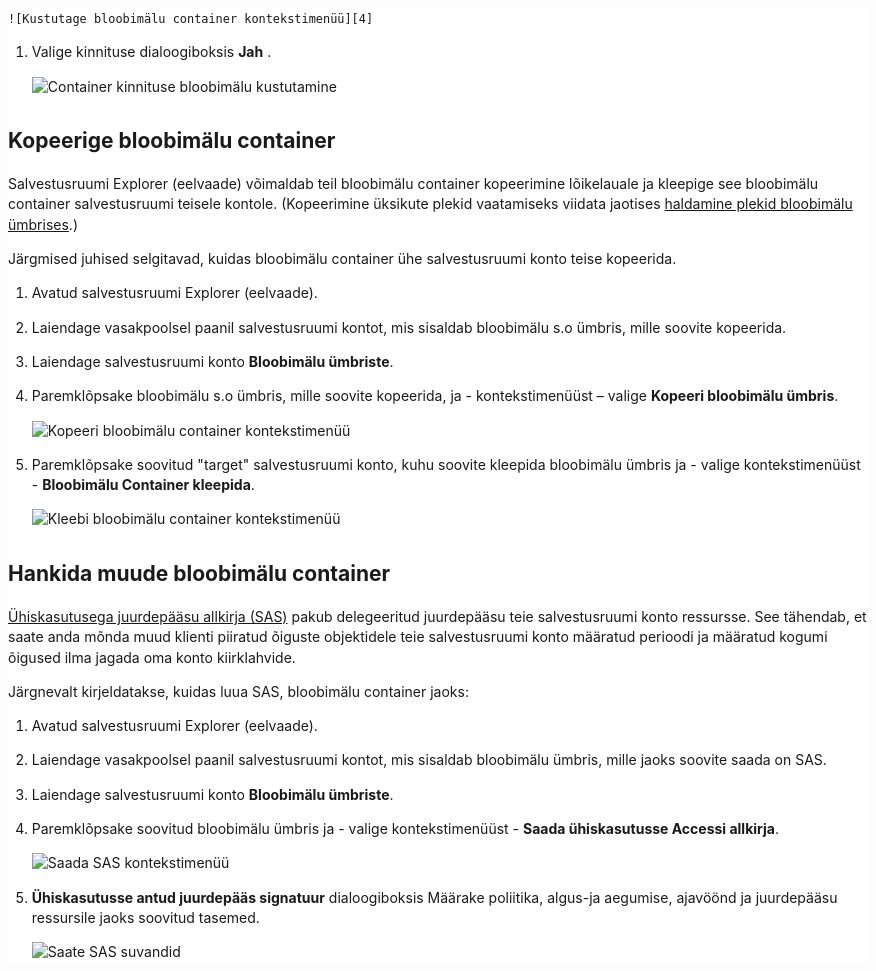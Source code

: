     ![Kustutage bloobimälu container kontekstimenüü][4]

1.  Valige kinnituse dialoogiboksis **Jah** .

    ![Container kinnituse bloobimälu kustutamine][5]

## <a name="copy-a-blob-container"></a>Kopeerige bloobimälu container

Salvestusruumi Explorer (eelvaade) võimaldab teil bloobimälu container kopeerimine lõikelauale ja kleepige see bloobimälu container salvestusruumi teisele kontole. (Kopeerimine üksikute plekid vaatamiseks viidata jaotises [haldamine plekid bloobimälu ümbrises](./#managing-blobs-in-a-blob-container).)

Järgmised juhised selgitavad, kuidas bloobimälu container ühe salvestusruumi konto teise kopeerida.

1.  Avatud salvestusruumi Explorer (eelvaade).
1.  Laiendage vasakpoolsel paanil salvestusruumi kontot, mis sisaldab bloobimälu s.o ümbris, mille soovite kopeerida.
1.  Laiendage salvestusruumi konto **Bloobimälu ümbriste**.
1.  Paremklõpsake bloobimälu s.o ümbris, mille soovite kopeerida, ja - kontekstimenüüst – valige **Kopeeri bloobimälu ümbris**.

    ![Kopeeri bloobimälu container kontekstimenüü][6]

1.  Paremklõpsake soovitud "target" salvestusruumi konto, kuhu soovite kleepida bloobimälu ümbris ja - valige kontekstimenüüst - **Bloobimälu Container kleepida**.

    ![Kleebi bloobimälu container kontekstimenüü][7]

## <a name="get-the-sas-for-a-blob-container"></a>Hankida muude bloobimälu container

[Ühiskasutusega juurdepääsu allkirja (SAS)](./storage/storage-dotnet-shared-access-signature-part-1.md) pakub delegeeritud juurdepääsu teie salvestusruumi konto ressursse.
See tähendab, et saate anda mõnda muud klienti piiratud õiguste objektidele teie salvestusruumi konto määratud perioodi ja määratud kogumi õigused ilma jagada oma konto kiirklahvide.

Järgnevalt kirjeldatakse, kuidas luua SAS, bloobimälu container jaoks:

1.  Avatud salvestusruumi Explorer (eelvaade).
1.  Laiendage vasakpoolsel paanil salvestusruumi kontot, mis sisaldab bloobimälu ümbris, mille jaoks soovite saada on SAS.
1.  Laiendage salvestusruumi konto **Bloobimälu ümbriste**.
1.  Paremklõpsake soovitud bloobimälu ümbris ja - valige kontekstimenüüst - **Saada ühiskasutusse Accessi allkirja**.

    ![Saada SAS kontekstimenüü][8]

1.  **Ühiskasutusse antud juurdepääs signatuur** dialoogiboksis Määrake poliitika, algus-ja aegumise, ajavöönd ja juurdepääsu ressursile jaoks soovitud tasemed.

    ![Saate SAS suvandid][9]


[0]: ./media/vs-azure-tools-storage-explorer-blobs/blob-containers-create-context-menu.png
[1]: ./media/vs-azure-tools-storage-explorer-blobs/blob-container-create.png
[2]: ./media/vs-azure-tools-storage-explorer-blobs/blob-container-create-done.png
[3]: ./media/vs-azure-tools-storage-explorer-blobs/blob-container-editor.png
[4]: ./media/vs-azure-tools-storage-explorer-blobs/blob-container-delete-context-menu.png
[5]: ./media/vs-azure-tools-storage-explorer-blobs/blob-container-delete-confirmation.png
[6]: ./media/vs-azure-tools-storage-explorer-blobs/blob-container-copy-context-menu.png
[7]: ./media/vs-azure-tools-storage-explorer-blobs/blob-containers-paste-context-menu.png
[8]: ./media/vs-azure-tools-storage-explorer-blobs/blob-container-get-sas-context-menu.png
[9]: ./media/vs-azure-tools-storage-explorer-blobs/blob-container-get-sas-options.png
[10]: ./media/vs-azure-tools-storage-explorer-blobs/blob-container-get-sas-urls.png
[11]: ./media/vs-azure-tools-storage-explorer-blobs/blob-container-manage-access-policies-context-menu.png
[12]: ./media/vs-azure-tools-storage-explorer-blobs/blob-container-manage-access-policies-options.png
[13]: ./media/vs-azure-tools-storage-explorer-blobs/blob-container-set-public-access-level-context-menu.png
[14]: ./media/vs-azure-tools-storage-explorer-blobs/blob-container-set-public-access-level-options.png
[15]: ./media/vs-azure-tools-storage-explorer-blobs/blob-upload-files-menu.png
[16]: ./media/vs-azure-tools-storage-explorer-blobs/blob-upload-files-options.png
[17]: ./media/vs-azure-tools-storage-explorer-blobs/blob-upload-folder-menu.png
[18]: ./media/vs-azure-tools-storage-explorer-blobs/blob-upload-folder-options.png
[19]: ./media/vs-azure-tools-storage-explorer-blobs/blob-container-open-editor-context-menu.png